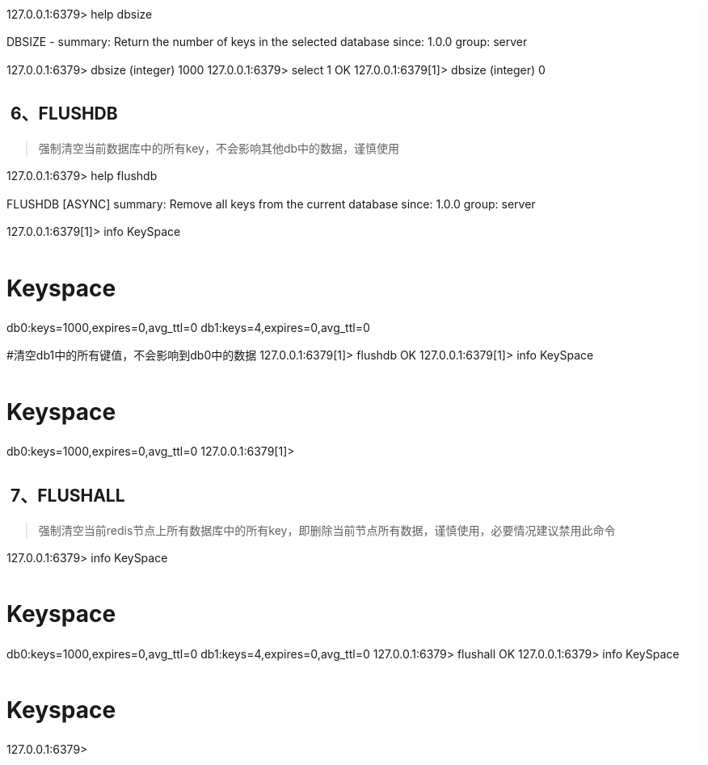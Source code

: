 127.0.0.1:6379\> help dbsize

  DBSIZE \-
  summary: Return the number of keys in the selected database
  since: 1.0.0
  group: server

127.0.0.1:6379\> dbsize
(integer) 1000
127.0.0.1:6379\> select 1
OK
127.0.0.1:6379\[1\]> dbsize
(integer) 0

 6、FLUSHDB
----------

> 强制清空当前数据库中的所有key，不会影响其他db中的数据，谨慎使用

127.0.0.1:6379\> help flushdb

  FLUSHDB \[ASYNC\]
  summary: Remove all keys from the current database
  since: 1.0.0
  group: server

127.0.0.1:6379\[1\]> info KeySpace
# Keyspace
db0:keys\=1000,expires=0,avg\_ttl=0
db1:keys\=4,expires=0,avg\_ttl=0

#清空db1中的所有键值，不会影响到db0中的数据
127.0.0.1:6379\[1\]> flushdb
OK
127.0.0.1:6379\[1\]> info KeySpace
# Keyspace
db0:keys\=1000,expires=0,avg\_ttl=0
127.0.0.1:6379\[1\]> 

 7、FLUSHALL
-----------

> 强制清空当前redis节点上所有数据库中的所有key，即删除当前节点所有数据，谨慎使用，必要情况建议禁用此命令

127.0.0.1:6379\> info KeySpace
# Keyspace
db0:keys\=1000,expires=0,avg\_ttl=0
db1:keys\=4,expires=0,avg\_ttl=0
127.0.0.1:6379\> flushall
OK
127.0.0.1:6379\> info KeySpace
# Keyspace
127.0.0.1:6379\> 
